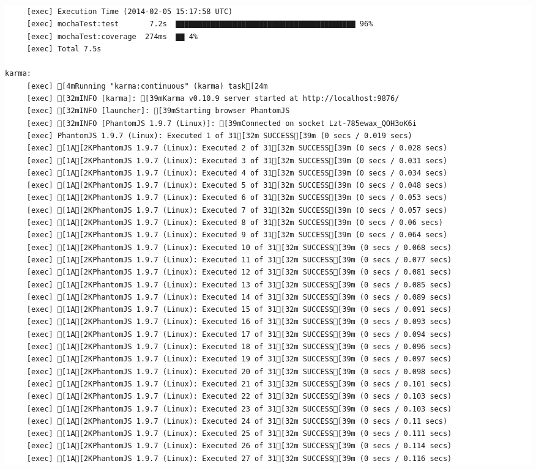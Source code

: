 ```
     [exec] Execution Time (2014-02-05 15:17:58 UTC)
     [exec] mochaTest:test       7.2s  ▇▇▇▇▇▇▇▇▇▇▇▇▇▇▇▇▇▇▇▇▇▇▇▇▇▇▇▇▇▇▇▇▇▇▇▇▇▇▇▇▇ 96%
     [exec] mochaTest:coverage  274ms  ▇▇ 4%
     [exec] Total 7.5s

karma:
     [exec] [4mRunning "karma:continuous" (karma) task[24m
     [exec] [32mINFO [karma]: [39mKarma v0.10.9 server started at http://localhost:9876/
     [exec] [32mINFO [launcher]: [39mStarting browser PhantomJS
     [exec] [32mINFO [PhantomJS 1.9.7 (Linux)]: [39mConnected on socket Lzt-785ewax_QOH3oK6i
     [exec] PhantomJS 1.9.7 (Linux): Executed 1 of 31[32m SUCCESS[39m (0 secs / 0.019 secs)
     [exec] [1A[2KPhantomJS 1.9.7 (Linux): Executed 2 of 31[32m SUCCESS[39m (0 secs / 0.028 secs)
     [exec] [1A[2KPhantomJS 1.9.7 (Linux): Executed 3 of 31[32m SUCCESS[39m (0 secs / 0.031 secs)
     [exec] [1A[2KPhantomJS 1.9.7 (Linux): Executed 4 of 31[32m SUCCESS[39m (0 secs / 0.034 secs)
     [exec] [1A[2KPhantomJS 1.9.7 (Linux): Executed 5 of 31[32m SUCCESS[39m (0 secs / 0.048 secs)
     [exec] [1A[2KPhantomJS 1.9.7 (Linux): Executed 6 of 31[32m SUCCESS[39m (0 secs / 0.053 secs)
     [exec] [1A[2KPhantomJS 1.9.7 (Linux): Executed 7 of 31[32m SUCCESS[39m (0 secs / 0.057 secs)
     [exec] [1A[2KPhantomJS 1.9.7 (Linux): Executed 8 of 31[32m SUCCESS[39m (0 secs / 0.06 secs)
     [exec] [1A[2KPhantomJS 1.9.7 (Linux): Executed 9 of 31[32m SUCCESS[39m (0 secs / 0.064 secs)
     [exec] [1A[2KPhantomJS 1.9.7 (Linux): Executed 10 of 31[32m SUCCESS[39m (0 secs / 0.068 secs)
     [exec] [1A[2KPhantomJS 1.9.7 (Linux): Executed 11 of 31[32m SUCCESS[39m (0 secs / 0.077 secs)
     [exec] [1A[2KPhantomJS 1.9.7 (Linux): Executed 12 of 31[32m SUCCESS[39m (0 secs / 0.081 secs)
     [exec] [1A[2KPhantomJS 1.9.7 (Linux): Executed 13 of 31[32m SUCCESS[39m (0 secs / 0.085 secs)
     [exec] [1A[2KPhantomJS 1.9.7 (Linux): Executed 14 of 31[32m SUCCESS[39m (0 secs / 0.089 secs)
     [exec] [1A[2KPhantomJS 1.9.7 (Linux): Executed 15 of 31[32m SUCCESS[39m (0 secs / 0.091 secs)
     [exec] [1A[2KPhantomJS 1.9.7 (Linux): Executed 16 of 31[32m SUCCESS[39m (0 secs / 0.093 secs)
     [exec] [1A[2KPhantomJS 1.9.7 (Linux): Executed 17 of 31[32m SUCCESS[39m (0 secs / 0.094 secs)
     [exec] [1A[2KPhantomJS 1.9.7 (Linux): Executed 18 of 31[32m SUCCESS[39m (0 secs / 0.096 secs)
     [exec] [1A[2KPhantomJS 1.9.7 (Linux): Executed 19 of 31[32m SUCCESS[39m (0 secs / 0.097 secs)
     [exec] [1A[2KPhantomJS 1.9.7 (Linux): Executed 20 of 31[32m SUCCESS[39m (0 secs / 0.098 secs)
     [exec] [1A[2KPhantomJS 1.9.7 (Linux): Executed 21 of 31[32m SUCCESS[39m (0 secs / 0.101 secs)
     [exec] [1A[2KPhantomJS 1.9.7 (Linux): Executed 22 of 31[32m SUCCESS[39m (0 secs / 0.103 secs)
     [exec] [1A[2KPhantomJS 1.9.7 (Linux): Executed 23 of 31[32m SUCCESS[39m (0 secs / 0.103 secs)
     [exec] [1A[2KPhantomJS 1.9.7 (Linux): Executed 24 of 31[32m SUCCESS[39m (0 secs / 0.11 secs)
     [exec] [1A[2KPhantomJS 1.9.7 (Linux): Executed 25 of 31[32m SUCCESS[39m (0 secs / 0.111 secs)
     [exec] [1A[2KPhantomJS 1.9.7 (Linux): Executed 26 of 31[32m SUCCESS[39m (0 secs / 0.114 secs)
     [exec] [1A[2KPhantomJS 1.9.7 (Linux): Executed 27 of 31[32m SUCCESS[39m (0 secs / 0.116 secs)
```